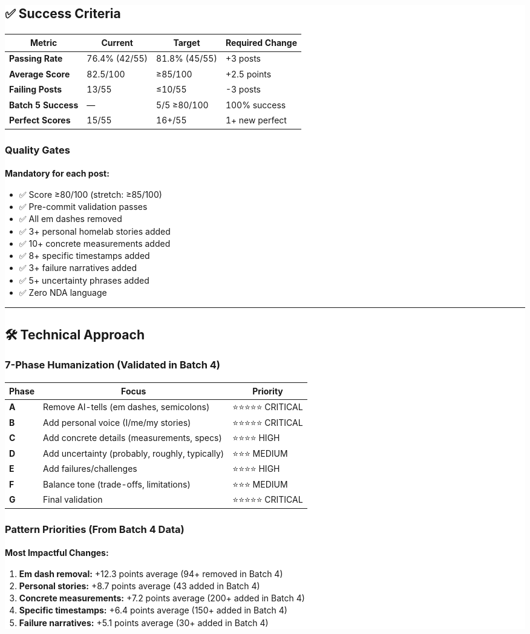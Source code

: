 
## ✅ Success Criteria

| Metric | Current | Target | Required Change |
|--------|---------|--------|-----------------|
| **Passing Rate** | 76.4% (42/55) | 81.8% (45/55) | +3 posts |
| **Average Score** | 82.5/100 | ≥85/100 | +2.5 points |
| **Failing Posts** | 13/55 | ≤10/55 | -3 posts |
| **Batch 5 Success** | — | 5/5 ≥80/100 | 100% success |
| **Perfect Scores** | 15/55 | 16+/55 | 1+ new perfect |

### Quality Gates

**Mandatory for each post:**
- ✅ Score ≥80/100 (stretch: ≥85/100)
- ✅ Pre-commit validation passes
- ✅ All em dashes removed
- ✅ 3+ personal homelab stories added
- ✅ 10+ concrete measurements added
- ✅ 8+ specific timestamps added
- ✅ 3+ failure narratives added
- ✅ 5+ uncertainty phrases added
- ✅ Zero NDA language

---

## 🛠️ Technical Approach

### 7-Phase Humanization (Validated in Batch 4)

| Phase | Focus | Priority |
|-------|-------|----------|
| **A** | Remove AI-tells (em dashes, semicolons) | ⭐⭐⭐⭐⭐ CRITICAL |
| **B** | Add personal voice (I/me/my stories) | ⭐⭐⭐⭐⭐ CRITICAL |
| **C** | Add concrete details (measurements, specs) | ⭐⭐⭐⭐ HIGH |
| **D** | Add uncertainty (probably, roughly, typically) | ⭐⭐⭐ MEDIUM |
| **E** | Add failures/challenges | ⭐⭐⭐⭐ HIGH |
| **F** | Balance tone (trade-offs, limitations) | ⭐⭐⭐ MEDIUM |
| **G** | Final validation | ⭐⭐⭐⭐⭐ CRITICAL |

### Pattern Priorities (From Batch 4 Data)

**Most Impactful Changes:**
1. **Em dash removal:** +12.3 points average (94+ removed in Batch 4)
2. **Personal stories:** +8.7 points average (43 added in Batch 4)
3. **Concrete measurements:** +7.2 points average (200+ added in Batch 4)
4. **Specific timestamps:** +6.4 points average (150+ added in Batch 4)
5. **Failure narratives:** +5.1 points average (30+ added in Batch 4)
